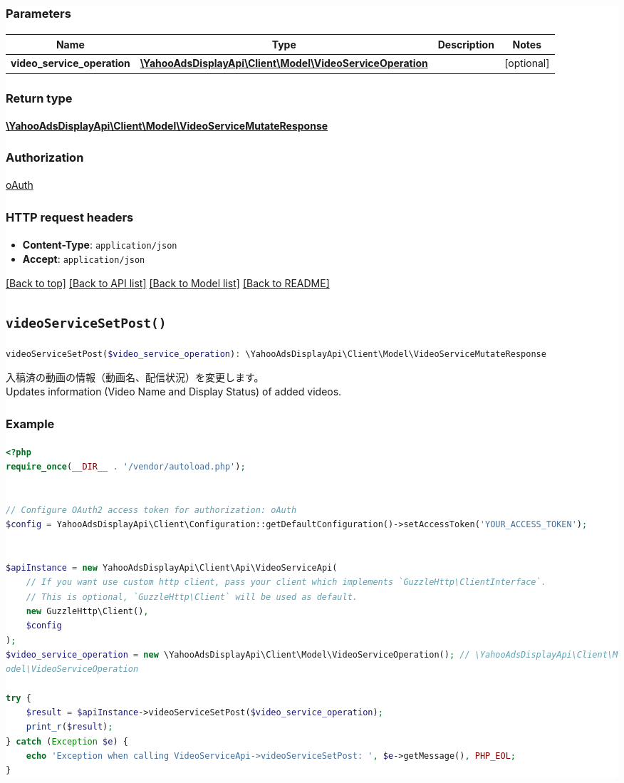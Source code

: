 ### Parameters

Name | Type | Description  | Notes
------------- | ------------- | ------------- | -------------
 **video_service_operation** | [**\YahooAdsDisplayApi\Client\Model\VideoServiceOperation**](../Model/VideoServiceOperation.md)|  | [optional]

### Return type

[**\YahooAdsDisplayApi\Client\Model\VideoServiceMutateResponse**](../Model/VideoServiceMutateResponse.md)

### Authorization

[oAuth](../../README.md#oAuth)

### HTTP request headers

- **Content-Type**: `application/json`
- **Accept**: `application/json`

[[Back to top]](#) [[Back to API list]](../../README.md#endpoints)
[[Back to Model list]](../../README.md#models)
[[Back to README]](../../README.md)

## `videoServiceSetPost()`

```php
videoServiceSetPost($video_service_operation): \YahooAdsDisplayApi\Client\Model\VideoServiceMutateResponse
```



<div lang=\"ja\">入稿済の動画の情報（動画名、配信状況）を変更します。</div> <div lang=\"en\">Updates information (Video Name and Display Status) of added videos.</div>

### Example

```php
<?php
require_once(__DIR__ . '/vendor/autoload.php');


// Configure OAuth2 access token for authorization: oAuth
$config = YahooAdsDisplayApi\Client\Configuration::getDefaultConfiguration()->setAccessToken('YOUR_ACCESS_TOKEN');


$apiInstance = new YahooAdsDisplayApi\Client\Api\VideoServiceApi(
    // If you want use custom http client, pass your client which implements `GuzzleHttp\ClientInterface`.
    // This is optional, `GuzzleHttp\Client` will be used as default.
    new GuzzleHttp\Client(),
    $config
);
$video_service_operation = new \YahooAdsDisplayApi\Client\Model\VideoServiceOperation(); // \YahooAdsDisplayApi\Client\Model\VideoServiceOperation

try {
    $result = $apiInstance->videoServiceSetPost($video_service_operation);
    print_r($result);
} catch (Exception $e) {
    echo 'Exception when calling VideoServiceApi->videoServiceSetPost: ', $e->getMessage(), PHP_EOL;
}
```